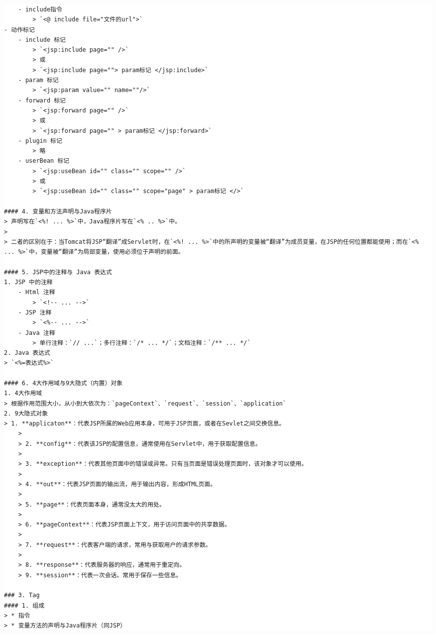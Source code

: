 ```
	- include指令
		> `<@ include file="文件的url">`
- 动作标记
	- include 标记
		> `<jsp:include page="" />`
		> 或
		> `<jsp:include page=""> param标记 </jsp:include>`
	- param 标记
		> `<jsp:param value="" name=""/>`
	- forward 标记
		> `<jsp:forward page="" />`
		> 或
		> `<jsp:forward page="" > param标记 </jsp:forward>`
	- plugin 标记
		> 略
	- userBean 标记
		> `<jsp:useBean id="" class="" scope="" />`
		> 或
		> `<jsp:useBean id="" class="" scope="page" > param标记 </>`

#### 4. 变量和方法声明与Java程序片
> 声明写在`<%! ... %>`中，Java程序片写在`<% .. %>`中。
>
> 二者的区别在于：当Tomcat将JSP“翻译”成Servlet时，在`<%! ... %>`中的所声明的变量被“翻译”为成员变量，在JSP的任何位置都能使用；而在`<% ... %>`中，变量被“翻译”为局部变量，使用必须位于声明的前面。

#### 5. JSP中的注释与 Java 表达式
1. JSP 中的注释
	- Html 注释
		> `<!-- ... -->`
	- JSP 注释
		> `<%-- ... -->`
	- Java 注释
		> 单行注释：`// ...`；多行注释：`/* ... */`；文档注释：`/** ... */`
2. Java 表达式
> `<%=表达式%>`

#### 6. 4大作用域与9大隐式（内置）对象
1. 4大作用域
> 根据作用范围大小，从小到大依次为：`pageContext`、`request`、`session`、`application`
2. 9大隐式对象
> 1. **applicaton**：代表JSP所属的Web应用本身，可用于JSP页面，或者在Sevlet之间交换信息。
	>
	> 2. **config**：代表该JSP的配置信息，通常使用在Servlet中，用于获取配置信息。
	>
	> 3. **exception**：代表其他页面中的错误或异常。只有当页面是错误处理页面时，该对象才可以使用。
	>
	> 4. **out**：代表JSP页面的输出流，用于输出内容，形成HTML页面。
	>
	> 5. **page**：代表页面本身，通常没太大的用处。
	>
	> 6. **pageContext**：代表JSP页面上下文，用于访问页面中的共享数据。
	>
	> 7. **request**：代表客户端的请求，常用与获取用户的请求参数。
	>
	> 8. **response**：代表服务器的响应，通常用于重定向。
	> 9. **session**：代表一次会话。常用于保存一些信息。

### 3. Tag
#### 1. 组成
> * 指令
> * 变量方法的声明与Java程序片（同JSP）

```